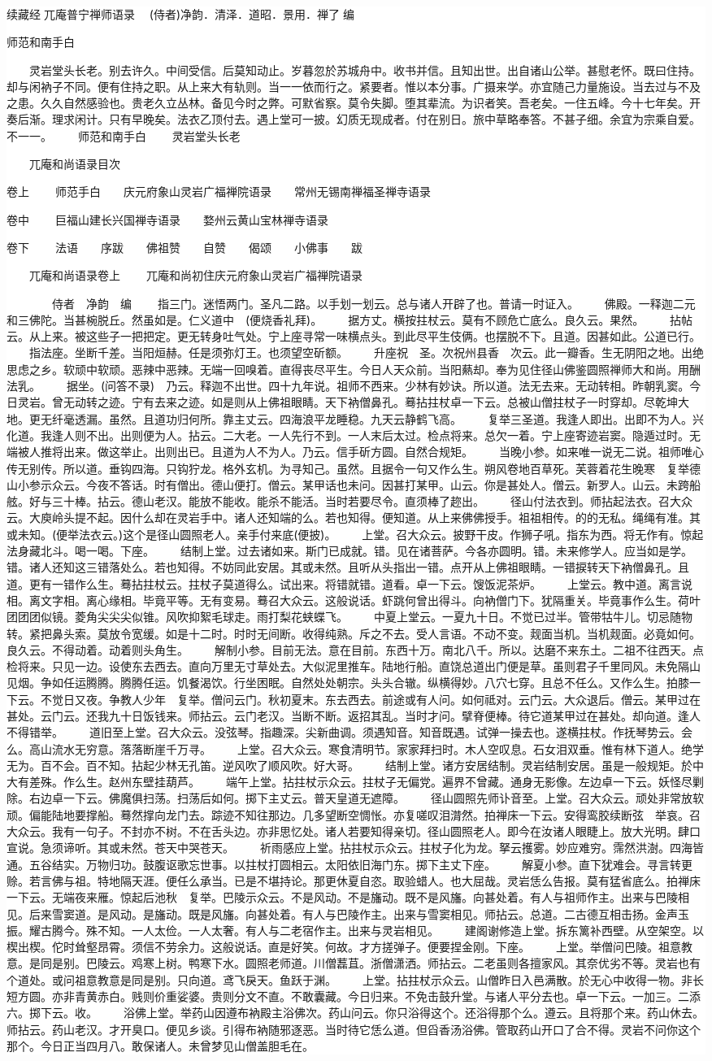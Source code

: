 续藏经   兀庵普宁禅师语录
　(侍者)净韵．清泽．道昭．景用．禅了 编

 师范和南手白

　　灵岩堂头长老。别去许久。中间受信。后莫知动止。岁暮忽於苏城舟中。收书并信。且知出世。出自诸山公举。甚慰老怀。既曰住持。却与闲衲子不同。便有住持之职。从上来大有轨则。当一一依而行之。紧要者。惟以本分事。广摄来学。亦宜随己力量施设。当去过与不及之患。久久自然感验也。贵老久立丛林。备见今时之弊。可默省察。莫令失脚。堕其辈流。为识者笑。吾老矣。一住五峰。今十七年矣。开奏后渐。理求闲计。只有早晚矣。法衣乙顶付去。遇上堂可一披。幻质无现成者。付在别日。旅中草略奉答。不甚子细。余宜为宗乘自爱。不一一。
　　师范和南手白
　　灵岩堂头长老

　　兀庵和尚语录目次

卷上
　　师范手白　　庆元府象山灵岩广福禅院语录　　常州无锡南禅福圣禅寺语录

卷中
　　巨福山建长兴国禅寺语录　　婺州云黄山宝林禅寺语录

卷下
　　法语　　序跋　　佛祖赞　　自赞　　偈颂　　小佛事　　跋
　　 

　　兀庵和尚语录卷上
　　兀庵和尚初住庆元府象山灵岩广福禅院语录

　　　　侍者　净韵　编
　　指三门。迷悟两门。圣凡二路。以手划一划云。总与诸人开辟了也。普请一时证入。
　　佛殿。一释迦二元和三佛陀。当甚椀脱丘。然虽如是。仁义道中　(便烧香礼拜)。
　　据方丈。横按拄杖云。莫有不顾危亡底么。良久云。果然。
　　拈帖云。从上来。被这些子一把把定。更无转身吐气处。宁上座寻常一味横点头。到此尽平生伎俩。也摆脱不下。且道。因甚如此。公道已行。
　　指法座。坐断千差。当阳烜赫。任是须弥灯王。也须望空斫额。
　　升座祝　圣。次祝州县香　次云。此一瓣香。生无阴阳之地。出绝思虑之乡。软顽中软顽。恶辣中恶辣。无端一回嗅着。直得丧尽平生。今日人天众前。当阳爇却。奉为见住径山佛鉴圆照禅师大和尚。用酬法乳。
　　据坐。(问答不录)　乃云。释迦不出世。四十九年说。祖师不西来。少林有妙诀。所以道。法无去来。无动转相。昨朝乳窦。今日灵岩。曾无动转之迹。宁有去来之迹。如是则从上佛祖眼睛。天下衲僧鼻孔。蓦拈拄杖卓一下云。总被山僧拄杖子一时穿却。尽乾坤大地。更无纤毫透漏。虽然。且道功归何所。靠主丈云。四海浪平龙睡稳。九天云静鹤飞高。
　　复举三圣道。我逢人即出。出即不为人。兴化道。我逢人则不出。出则便为人。拈云。二大老。一人先行不到。一人末后太过。检点将来。总欠一着。宁上座寄迹岩窦。隐遁过时。无端被人推将出来。做这举止。出则出已。且道为人不为人。乃云。信手斫方圆。自然合规矩。
　　当晚小参。如来唯一说无二说。祖师唯心传无别传。所以道。垂钩四海。只钩狞龙。格外玄机。为寻知己。虽然。且据令一句又作么生。朔风卷地百草死。芙蓉着花生晚寒　复举德山小参示众云。今夜不答话。时有僧出。德山便打。僧云。某甲话也未问。因甚打某甲。山云。你是甚处人。僧云。新罗人。山云。未跨船舷。好与三十棒。拈云。德山老汉。能放不能收。能杀不能活。当时若要尽令。直须棒了趂出。
　　径山付法衣到。师拈起法衣。召大众云。大庾岭头提不起。因什么却在灵岩手中。诸人还知端的么。若也知得。便知道。从上来佛佛授手。祖祖相传。的的无私。绳绳有准。其或未知。(便举法衣云。)这个是径山圆照老人。亲手付来底(便披)。
　　上堂。召大众云。披野干皮。作狮子吼。指东为西。将无作有。惊起法身藏北斗。喝一喝。下座。
　　结制上堂。过去诸如来。斯门已成就。错。见在诸菩萨。今各亦圆明。错。未来修学人。应当如是学。错。诸人还知这三错落处么。若也知得。不妨同此安居。其或未然。且听从头指出一错。点开从上佛祖眼睛。一错捩转天下衲僧鼻孔。且道。更有一错作么生。蓦拈拄杖云。拄杖子莫道得么。试出来。将错就错。道看。卓一下云。馊饭泥茶炉。
　　上堂云。教中道。离言说相。离文字相。离心缘相。毕竟平等。无有变易。蓦召大众云。这般说话。虾跳何曾出得斗。向衲僧门下。犹隔重关。毕竟事作么生。荷叶团团团似镜。菱角尖尖尖似锥。风吹抑絮毛球走。雨打梨花蛱蝶飞。
　　中夏上堂云。一夏九十日。不觉已过半。管带牯牛儿。切忌随物转。紧把鼻头索。莫放令宽缓。如是十二时。时时无间断。收得纯熟。斥之不去。受人言语。不动不变。觌面当机。当机觌面。必竟如何。良久云。不得动着。动着则头角生。
　　解制小参。目前无法。意在目前。东西十万。南北八千。所以。达磨不来东土。二祖不往西天。点检将来。只见一边。设使东去西去。直向万里无寸草处去。大似泥里推车。陆地行船。直饶总道出门便是草。虽则君子千里同风。未免隔山见烟。争如任运腾腾。腾腾任运。饥餐渴饮。行坐困眠。自然处处朝宗。头头合辙。纵横得妙。八穴七穿。且总不任么。又作么生。拍膝一下云。不觉日又夜。争教人少年　复举。僧问云门。秋初夏末。东去西去。前途或有人问。如何祗对。云门云。大众退后。僧云。某甲过在甚处。云门云。还我九十日饭钱来。师拈云。云门老汉。当断不断。返招其乱。当时才问。擘脊便棒。待它道某甲过在甚处。却向道。逢人不得错举。
　　道旧至上堂。召大众云。没弦琴。指趣深。尖新曲调。须遇知音。知音既遇。试弹一操去也。遂横拄杖。作抚琴势云。会么。高山流水无穷意。落落断崖千万寻。
　　上堂。召大众云。寒食清明节。家家拜扫时。木人空叹息。石女泪双垂。惟有林下道人。绝学无为。百不会。百不知。拈起少林无孔笛。逆风吹了顺风吹。好大哥。
　　结制上堂。诸方安居结制。灵岩结制安居。虽是一般规矩。於中大有差殊。作么生。赵州东壁挂葫芦。
　　端午上堂。拈拄杖示众云。拄杖子无偏党。遍界不曾藏。通身无影像。左边卓一下云。妖怪尽剿除。右边卓一下云。佛魔俱扫荡。扫荡后如何。掷下主丈云。普天皇道无遮障。
　　径山圆照先师讣音至。上堂。召大众云。顽处非常放软顽。偏能陆地要撑船。蓦然撑向龙门去。踪迹不知往那边。几多望断空惆怅。亦复嗟叹泪潸然。拍禅床一下云。安得鸾胶续断弦　举哀。召大众云。我有一句子。不封亦不树。不在舌头边。亦非思忆处。诸人若要知得亲切。径山圆照老人。即今在汝诸人眼睫上。放大光明。肆口宣说。急须谛听。其或未然。苍天中哭苍天。
　　祈雨感应上堂。拈拄杖示众云。拄杖子化为龙。拏云擭雾。妙应难穷。霈然洪澍。四海皆通。五谷结实。万物归功。鼓腹讴歌忘世事。以拄杖打圆相云。太阳依旧海门东。掷下主丈下座。
　　解夏小参。直下犹难会。寻言转更赊。若言佛与祖。特地隔天涯。便任么承当。已是不堪持论。那更休夏自恣。取验蜡人。也大屈哉。灵岩恁么告报。莫有猛省底么。拍禅床一下云。无端夜来雁。惊起后池秋　复举。巴陵示众云。不是风动。不是旛动。既不是风旛。向甚处着。有人与祖师作主。出来与巴陵相见。后来雪窦道。是风动。是旛动。既是风旛。向甚处着。有人与巴陵作主。出来与雪窦相见。师拈云。总道。二古德互相击扬。金声玉振。耀古腾今。殊不知。一人太俭。一人太奢。有人与二老宿作主。出来与灵岩相见。
　　建阁谢修造上堂。拆东篱补西壁。从空架空。以楔出楔。佗时耸壑昂霄。须信不劳余力。这般说话。直是好笑。何故。才方搓弹子。便要捏金刚。下座。
　　上堂。举僧问巴陵。祖意教意。是同是别。巴陵云。鸡寒上树。鸭寒下水。圆照老师道。川僧藞苴。浙僧潇洒。师拈云。二老虽则各擅家风。其奈优劣不等。灵岩也有个道处。或问祖意教意是同是别。只向道。鸢飞戾天。鱼跃于渊。
　　上堂。拈拄杖示众云。山僧昨日入邑满散。於无心中收得一物。非长短方圆。亦非青黄赤白。贱则价重娑婆。贵则分文不直。不敢囊藏。今日归来。不免击鼓升堂。与诸人平分去也。卓一下云。一加三。二添六。掷下云。收。
　　浴佛上堂。举药山因遵布衲殿主浴佛次。药山问云。你只浴得这个。还浴得那个么。遵云。且将那个来。药山休去。师拈云。药山老汉。才开臭口。便见乡谈。引得布衲随邪逐恶。当时待它恁么道。但舀香汤浴佛。管取药山开口了合不得。灵岩不问你这个那个。今日正当四月八。敢保诸人。未曾梦见山僧盖胆毛在。
